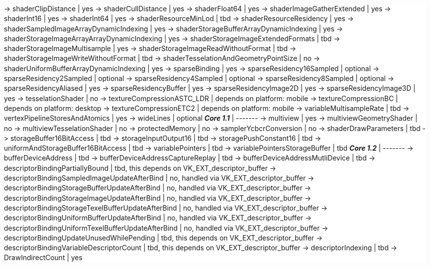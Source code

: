 -> shaderClipDistance                                    | yes
-> shaderCullDistance                                    | yes
-> shaderFloat64                                         | yes
-> shaderImageGatherExtended                             | yes
-> shaderInt16                                           | yes
-> shaderInt64                                           | yes
-> shaderResourceMinLod                                  | tbd
-> shaderResourceResidency                               | yes
-> shaderSampledImageArrayDynamicIndexing                | yes
-> shaderStorageBufferArrayDynamicIndexing               | yes
-> shaderStorageImageArrayArrayDynamicIndexing           | yes
-> shaderStorageImageExtendedFormats                     | tbd
-> shaderStorageImageMultisample                         | yes
-> shaderStorageImageReadWithoutFormat                   | tbd
-> shaderStorageImageWriteWithoutFormat                  | tbd
-> shaderTesselationAndGeometryPointSize                 | no
-> shaderUniformBufferArrayDynamicIndexing               | yes
-> sparseBinding                                         | yes
-> sparseResidency16Sampled                              | optional
-> sparseResidency2Sampled                               | optional
-> sparseResidency4Sampled                               | optional
-> sparseResidency8Sampled                               | optional
-> sparseResidencyAliased                                | yes
-> sparseResidencyBuffer                                 | yes
-> sparseResidencyImage2D                                | yes
-> sparseResidencyImage3D                                | yes
-> tesselationShader                                     | no
-> textureCompressionASTC_LDR                            | depends on platform: mobile
-> textureCompressionBC                                  | depends on platform: desktop
-> textureCompressionETC2                                | depends on platform: mobile
-> variableMultisampleRate                               | tbd
-> vertexPipelineStoresAndAtomics                        | yes
-> wideLines                                             | optional
***Core 1.1***                                           | ------- 
-> multiview                                             | yes
-> multiviewGeometryShader                               | no
-> multiviewTesselationShader                            | no
-> protectedMemory                                       | no
-> samplerYcbcrConversion                                | no
-> shaderDrawParameters                                  | tbd
-> storageBuffer16BitAccess                              | tbd
-> storageInputOutput16                                  | tbd
-> storagePushConstant16                                 | tbd
-> uniformAndStorageBuffer16BitAccess                    | tbd
-> variablePointers                                      | tbd
-> variablePointersStorageBuffer                         | tbd
***Core 1.2***                                           | ------- 
-> bufferDeviceAddress                                   | tbd
-> bufferDeviceAddressCaptureReplay                      | tbd
-> bufferDeviceAddressMutliDevice                        | tbd
-> descriptorBindingPartiallyBound                       | tbd, this depends on VK_EXT_descriptor_buffer
-> descriptorBindingSampledImageUpdateAfterBind          | no, handled via VK_EXT_descriptor_buffer
-> descriptorBindingStorageBufferUpdateAfterBind         | no, handled via VK_EXT_descriptor_buffer
-> descriptorBindingStorageImageUpdateAfterBind          | no, handled via VK_EXT_descriptor_buffer
-> descriptorBindingStorageTexelBufferUpdateAfterBind    | no, handled via VK_EXT_descriptor_buffer
-> descriptorBindingUniformBufferUpdateAfterBind         | no, handled via VK_EXT_descriptor_buffer
-> descriptorBindingUniformTexelBufferUpdateAfterBind    | no, handled via VK_EXT_descriptor_buffer
-> descriptorBindingUpdateUnusedWhilePending             | tbd, this depends on VK_EXT_descriptor_buffer
-> descriptorBindingVariableDescriptorCount              | tbd, this depends on VK_EXT_descriptor_buffer
-> descriptorIndexing                                    | tbd
-> DrawIndirectCount                                     | yes